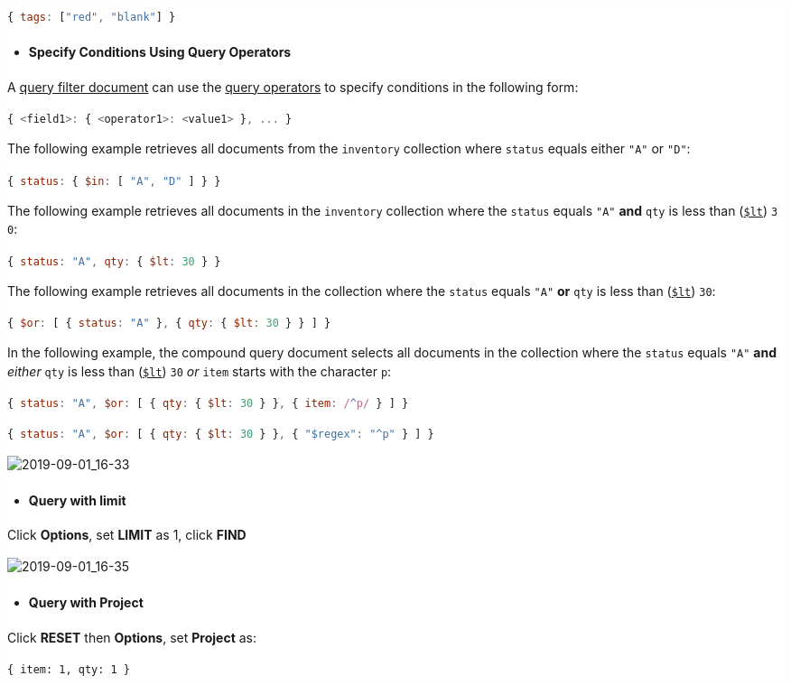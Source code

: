 ```javascript
{ tags: ["red", "blank"] }
```

*  #### Specify Conditions Using Query Operators

A [query filter document](https://docs.mongodb.com/manual/core/document/#document-query-filter) can use the [query operators](https://docs.mongodb.com/manual/reference/operator/query/#query-selectors) to specify conditions in the following form:

```javascript
{ <field1>: { <operator1>: <value1> }, ... }
```

The following example retrieves all documents from the `inventory` collection where `status` equals either `"A"` or `"D"`:

```javascript
{ status: { $in: [ "A", "D" ] } }
```

The following example retrieves all documents in the `inventory` collection where the `status` equals `"A"` **and** `qty` is less than ([`$lt`](https://docs.mongodb.com/manual/reference/operator/query/lt/#op._S_lt "$lt")) `30`:

```javascript
{ status: "A", qty: { $lt: 30 } }
```

The following example retrieves all documents in the collection where the `status` equals `"A"` **or** `qty` is less than ([`$lt`](https://docs.mongodb.com/manual/reference/operator/query/lt/#op._S_lt "$lt")) `30`:

```javascript
{ $or: [ { status: "A" }, { qty: { $lt: 30 } } ] }
```

In the following example, the compound query document selects all documents in the collection where the `status` equals `"A"` **and** _either_ `qty` is less than ([`$lt`](https://docs.mongodb.com/manual/reference/operator/query/lt/#op._S_lt "$lt")) `30` _or_ `item` starts with the character `p`:

```javascript
{ status: "A", $or: [ { qty: { $lt: 30 } }, { item: /^p/ } ] }
```
```javascript
{ status: "A", $or: [ { qty: { $lt: 30 } }, { "$regex": "^p" } ] }
```

![2019-09-01_16-33](https://github.com/liuhoward/teaching/raw/master/big_data/mongodb/2019-09-01_16-33.png)

* #### Query with limit

Click **Options**, set **LIMIT** as 1, click **FIND**

![2019-09-01_16-35](https://github.com/liuhoward/teaching/raw/master/big_data/mongodb/2019-09-01_16-35.png)

* #### Query with Project

Click **RESET** then **Options**, set **Project** as:

```javas
{ item: 1, qty: 1 }
```
